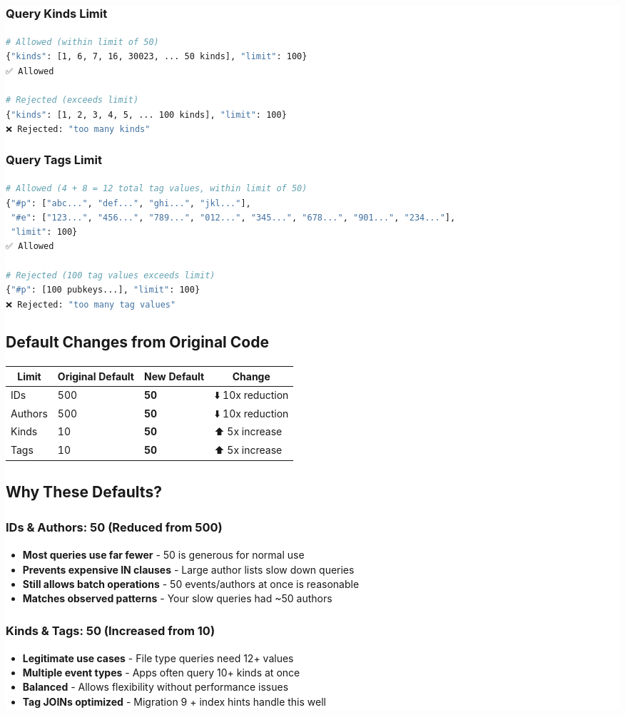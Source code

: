### Query Kinds Limit
```bash
# Allowed (within limit of 50)
{"kinds": [1, 6, 7, 16, 30023, ... 50 kinds], "limit": 100}
✅ Allowed

# Rejected (exceeds limit)
{"kinds": [1, 2, 3, 4, 5, ... 100 kinds], "limit": 100}
❌ Rejected: "too many kinds"
```

### Query Tags Limit
```bash
# Allowed (4 + 8 = 12 total tag values, within limit of 50)
{"#p": ["abc...", "def...", "ghi...", "jkl..."],
 "#e": ["123...", "456...", "789...", "012...", "345...", "678...", "901...", "234..."],
 "limit": 100}
✅ Allowed

# Rejected (100 tag values exceeds limit)
{"#p": [100 pubkeys...], "limit": 100}
❌ Rejected: "too many tag values"
```

## Default Changes from Original Code

| Limit | Original Default | New Default | Change |
|-------|------------------|-------------|--------|
| IDs | 500 | **50** | ⬇️ 10x reduction |
| Authors | 500 | **50** | ⬇️ 10x reduction |
| Kinds | 10 | **50** | ⬆️ 5x increase |
| Tags | 10 | **50** | ⬆️ 5x increase |

## Why These Defaults?

### IDs & Authors: 50 (Reduced from 500)
- **Most queries use far fewer** - 50 is generous for normal use
- **Prevents expensive IN clauses** - Large author lists slow down queries
- **Still allows batch operations** - 50 events/authors at once is reasonable
- **Matches observed patterns** - Your slow queries had ~50 authors

### Kinds & Tags: 50 (Increased from 10)
- **Legitimate use cases** - File type queries need 12+ values
- **Multiple event types** - Apps often query 10+ kinds at once
- **Balanced** - Allows flexibility without performance issues
- **Tag JOINs optimized** - Migration 9 + index hints handle this well
